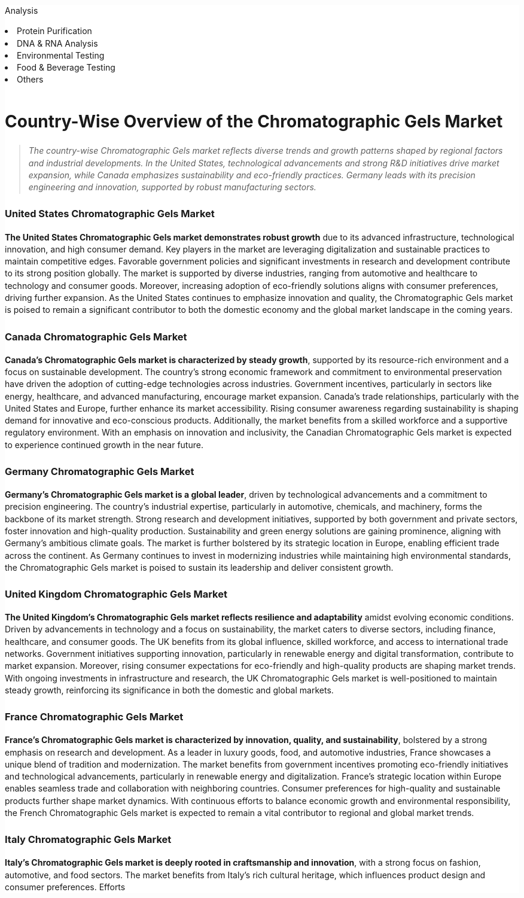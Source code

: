 Analysis</li><li>Protein Purification</li><li>DNA & RNA Analysis</li><li>Environmental Testing</li><li>Food & Beverage Testing</li><li>Others</li></ul><h1><span class="">Country-Wise Overview of the Chromatographic Gels  Market<br /></span></h1><blockquote><p><em><span class="">The country-wise Chromatographic Gels  market reflects diverse trends and growth patterns shaped by regional factors and industrial developments. In the United States, technological advancements and strong R&amp;D initiatives drive market expansion, while Canada emphasizes sustainability and eco-friendly practices. Germany leads with its precision engineering and innovation, supported by robust manufacturing sectors.</span></em></p></blockquote><h3><strong>United States Chromatographic Gels  Market</strong></h3><p><strong>The United States Chromatographic Gels  market demonstrates robust growth</strong> due to its advanced infrastructure, technological innovation, and high consumer demand. Key players in the market are leveraging digitalization and sustainable practices to maintain competitive edges. Favorable government policies and significant investments in research and development contribute to its strong position globally. The market is supported by diverse industries, ranging from automotive and healthcare to technology and consumer goods. Moreover, increasing adoption of eco-friendly solutions aligns with consumer preferences, driving further expansion. As the United States continues to emphasize innovation and quality, the Chromatographic Gels  market is poised to remain a significant contributor to both the domestic economy and the global market landscape in the coming years.</p><h3><strong>Canada Chromatographic Gels  Market</strong></h3><p><strong>Canada&rsquo;s Chromatographic Gels  market is characterized by steady growth</strong>, supported by its resource-rich environment and a focus on sustainable development. The country&rsquo;s strong economic framework and commitment to environmental preservation have driven the adoption of cutting-edge technologies across industries. Government incentives, particularly in sectors like energy, healthcare, and advanced manufacturing, encourage market expansion. Canada&rsquo;s trade relationships, particularly with the United States and Europe, further enhance its market accessibility. Rising consumer awareness regarding sustainability is shaping demand for innovative and eco-conscious products. Additionally, the market benefits from a skilled workforce and a supportive regulatory environment. With an emphasis on innovation and inclusivity, the Canadian Chromatographic Gels  market is expected to experience continued growth in the near future.</p><h3><strong>Germany Chromatographic Gels  Market</strong></h3><p><strong>Germany&rsquo;s Chromatographic Gels  market is a global leader</strong>, driven by technological advancements and a commitment to precision engineering. The country&rsquo;s industrial expertise, particularly in automotive, chemicals, and machinery, forms the backbone of its market strength. Strong research and development initiatives, supported by both government and private sectors, foster innovation and high-quality production. Sustainability and green energy solutions are gaining prominence, aligning with Germany&rsquo;s ambitious climate goals. The market is further bolstered by its strategic location in Europe, enabling efficient trade across the continent. As Germany continues to invest in modernizing industries while maintaining high environmental standards, the Chromatographic Gels  market is poised to sustain its leadership and deliver consistent growth.</p><h3><strong>United Kingdom Chromatographic Gels  Market</strong></h3><p><strong>The United Kingdom&rsquo;s Chromatographic Gels  market reflects resilience and adaptability</strong> amidst evolving economic conditions. Driven by advancements in technology and a focus on sustainability, the market caters to diverse sectors, including finance, healthcare, and consumer goods. The UK benefits from its global influence, skilled workforce, and access to international trade networks. Government initiatives supporting innovation, particularly in renewable energy and digital transformation, contribute to market expansion. Moreover, rising consumer expectations for eco-friendly and high-quality products are shaping market trends. With ongoing investments in infrastructure and research, the UK Chromatographic Gels  market is well-positioned to maintain steady growth, reinforcing its significance in both the domestic and global markets.</p><h3><strong>France Chromatographic Gels  Market</strong></h3><p><strong>France&rsquo;s Chromatographic Gels  market is characterized by innovation, quality, and sustainability</strong>, bolstered by a strong emphasis on research and development. As a leader in luxury goods, food, and automotive industries, France showcases a unique blend of tradition and modernization. The market benefits from government incentives promoting eco-friendly initiatives and technological advancements, particularly in renewable energy and digitalization. France&rsquo;s strategic location within Europe enables seamless trade and collaboration with neighboring countries. Consumer preferences for high-quality and sustainable products further shape market dynamics. With continuous efforts to balance economic growth and environmental responsibility, the French Chromatographic Gels  market is expected to remain a vital contributor to regional and global market trends.</p><h3><strong>Italy Chromatographic Gels  Market</strong></h3><p><strong>Italy&rsquo;s Chromatographic Gels  market is deeply rooted in craftsmanship and innovation</strong>, with a strong focus on fashion, automotive, and food sectors. The market benefits from Italy&rsquo;s rich cultural heritage, which influences product design and consumer preferences. Efforts